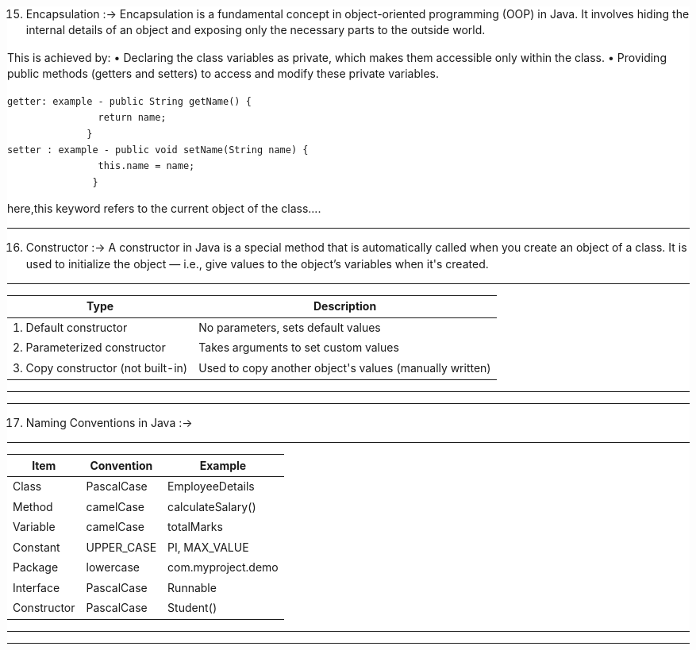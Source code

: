 15) Encapsulation :-> Encapsulation is a fundamental concept in object-oriented programming (OOP) in Java. It involves hiding the internal details of an object and exposing only the
necessary parts to the outside world.

This is achieved by:
	• Declaring the class variables as private, which makes them accessible only within the	class.
	• Providing public methods (getters and setters) to access and modify these private variables.
```
getter: example - public String getName() {
        		return name;
    		  }
setter : example - public void setName(String name) {
        		this.name = name;
    		   }
```
here,this keyword refers to the current object of the class....

---------------------------------------------------------------------------------------------------------------------------------------------------------------------------------------------------

16) Constructor :-> A constructor in Java is a special method that is automatically called when you create an object of a class. It is used to initialize the object — 
i.e., give values to the object’s variables when it's created.
------------------------------------------------------------------------------------------------
| Type                               | Description                                             |
| ---------------------------------- | ------------------------------------------------------- |
| 1. Default constructor             | No parameters, sets default values                      |
| 2. Parameterized constructor       | Takes arguments to set custom values                    |
| 3. Copy constructor (not built-in) | Used to copy another object's values (manually written) |
------------------------------------------------------------------------------------------------

----------------------------------------------------------------------------------------------------------------------------------------------------------------------------------------------------

17) Naming Conventions in Java :-> 
-------------------------------------------------
| Item        | Convention | Example            |
| ----------- | -----------| -------------------|
| Class       | PascalCase | EmployeeDetails    |
| Method      | camelCase  | calculateSalary()  |
| Variable    | camelCase  | totalMarks         |
| Constant    | UPPER_CASE | PI, MAX_VALUE      |
| Package     | lowercase  | com.myproject.demo |
| Interface   | PascalCase | Runnable           |
| Constructor | PascalCase | Student()          |
-------------------------------------------------

-----------------------------------------------------------------------------------------------------------------------------------------------------------------------------------------------
